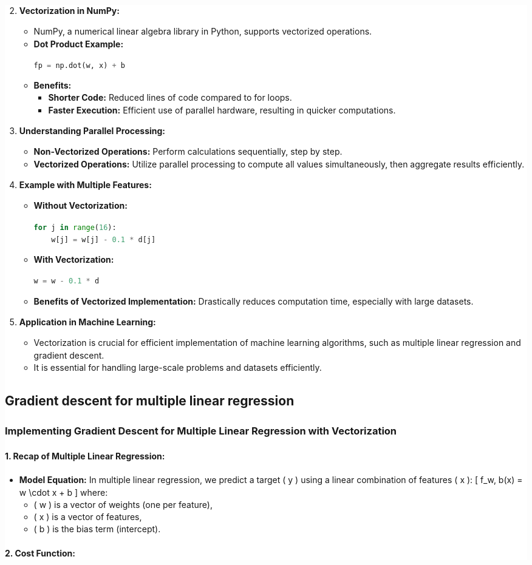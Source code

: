 2. **Vectorization in NumPy:**
   - NumPy, a numerical linear algebra library in Python, supports vectorized operations.
   - **Dot Product Example:**
     ```python
     fp = np.dot(w, x) + b
     ```
   - **Benefits:**
     - **Shorter Code:** Reduced lines of code compared to for loops.
     - **Faster Execution:** Efficient use of parallel hardware, resulting in quicker computations.

3. **Understanding Parallel Processing:**
   - **Non-Vectorized Operations:** Perform calculations sequentially, step by step.
   - **Vectorized Operations:** Utilize parallel processing to compute all values simultaneously, then aggregate results efficiently.

4. **Example with Multiple Features:**
   - **Without Vectorization:**
     ```python
     for j in range(16):
         w[j] = w[j] - 0.1 * d[j]
     ```
   - **With Vectorization:**
     ```python
     w = w - 0.1 * d
     ```
   - **Benefits of Vectorized Implementation:** Drastically reduces computation time, especially with large datasets.

5. **Application in Machine Learning:**
   - Vectorization is crucial for efficient implementation of machine learning algorithms, such as multiple linear regression and gradient descent.
   - It is essential for handling large-scale problems and datasets efficiently.

## Gradient descent for multiple linear regression

### Implementing Gradient Descent for Multiple Linear Regression with Vectorization

#### **1. Recap of Multiple Linear Regression:**

- **Model Equation:**
  In multiple linear regression, we predict a target \( y \) using a linear combination of features \( x \):
  \[
  f_w, b(x) = w \cdot x + b
  \]
  where:
  - \( w \) is a vector of weights (one per feature),
  - \( x \) is a vector of features,
  - \( b \) is the bias term (intercept).

#### **2. Cost Function:**
